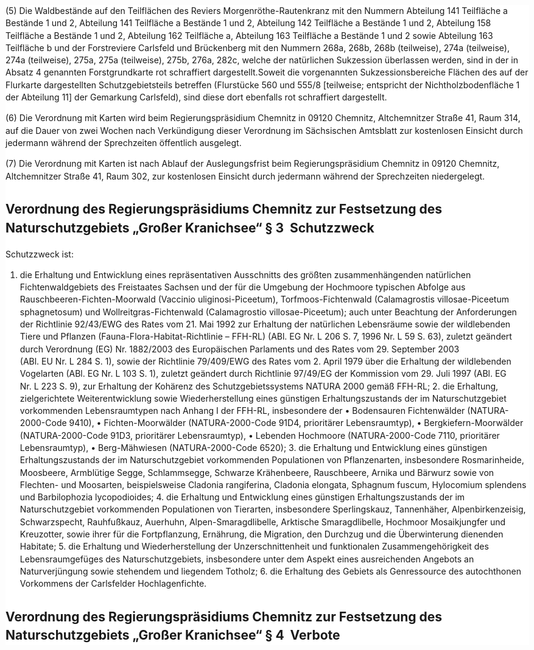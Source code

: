 (5) Die Waldbestände auf den Teilflächen des Reviers Morgenröthe-Rautenkranz mit den Nummern Abteilung 141 Teilfläche a Bestände 1 und 2, Abteilung 141 Teilfläche a Bestände 1 und 2, Abteilung 142 Teilfläche a Bestände 1 und 2, Abteilung 158 Teilfläche a Bestände 1 und 2, Abteilung 162 Teilfläche a, Abteilung 163 Teilfläche a Bestände 1 und 2 sowie Abteilung 163 Teilfläche b und der Forstreviere Carlsfeld und Brückenberg mit den Nummern 268a, 268b, 268b (teilweise), 274a (teilweise), 274a (teilweise), 275a, 275a (teilweise), 275b, 276a, 282c, welche der natürlichen Sukzession überlassen werden, sind in der in Absatz 4 genannten Forstgrundkarte rot schraffiert dargestellt.Soweit die vorgenannten Sukzessionsbereiche Flächen des auf der Flurkarte dargestellten Schutzgebietsteils betreffen (Flurstücke 560 und 555/8 [teilweise; entspricht der Nichtholzbodenfläche 1 der Abteilung 11] der Gemarkung Carlsfeld), sind diese dort ebenfalls rot schraffiert dargestellt.

(6) Die Verordnung mit Karten wird beim Regierungspräsidium Chemnitz in 09120 Chemnitz, Altchemnitzer Straße 41, Raum 314, auf die Dauer von zwei Wochen nach Verkündigung dieser Verordnung im Sächsischen Amtsblatt zur kostenlosen Einsicht durch jedermann während der Sprechzeiten öffentlich ausgelegt.

(7) Die Verordnung mit Karten ist nach Ablauf der Auslegungsfrist beim Regierungspräsidium Chemnitz in 09120 Chemnitz, Altchemnitzer Straße 41, Raum 302, zur kostenlosen Einsicht durch jedermann während der Sprechzeiten niedergelegt.


## Verordnung des Regierungspräsidiums Chemnitz zur Festsetzung des Naturschutzgebiets „Großer Kranichsee“ § 3  Schutzzweck

Schutzzweck ist:

1. die Erhaltung und Entwicklung eines repräsentativen Ausschnitts des größten zusammenhängenden natürlichen Fichtenwaldgebiets des Freistaates Sachsen und der für die Umgebung der Hochmoore typischen Abfolge aus Rauschbeeren-Fichten-Moorwald (Vaccinio uliginosi-Piceetum), Torfmoos-Fichtenwald (Calamagrostis villosae-Piceetum sphagnetosum) und Wollreitgras-Fichtenwald (Calamagrostio villosae-Piceetum); auch unter Beachtung der Anforderungen der Richtlinie 92/43/EWG des Rates vom 21. Mai 1992 zur Erhaltung der natürlichen Lebensräume sowie der wildlebenden Tiere und Pflanzen (Fauna-Flora-Habitat-Richtlinie – FFH-RL) (ABl. EG Nr. L 206 S. 7, 1996 Nr. L 59 S. 63), zuletzt geändert durch Verordnung (EG) Nr. 1882/2003 des Europäischen Parlaments und des Rates vom 29. September 2003 (ABl. EU Nr. L 284 S. 1), sowie der Richtlinie 79/409/EWG des Rates vom 2. April 1979 über die Erhaltung der wildlebenden Vogelarten (ABl. EG Nr. L 103 S. 1), zuletzt geändert durch Richtlinie 97/49/EG der Kommission vom 29. Juli 1997 (ABl. EG Nr. L 223 S. 9), zur Erhaltung der Kohärenz des Schutzgebietssystems NATURA 2000 gemäß FFH-RL; 2. die Erhaltung, zielgerichtete Weiterentwicklung sowie Wiederherstellung eines günstigen Erhaltungszustands der im Naturschutzgebiet vorkommenden Lebensraumtypen nach Anhang I der FFH-RL, insbesondere der • Bodensauren Fichtenwälder (NATURA-2000-Code 9410), • Fichten-Moorwälder (NATURA-2000-Code 91D4, prioritärer Lebensraumtyp), • Bergkiefern-Moorwälder (NATURA-2000-Code 91D3, prioritärer Lebensraumtyp), • Lebenden Hochmoore (NATURA-2000-Code 7110, prioritärer Lebensraumtyp), • Berg-Mähwiesen (NATURA-2000-Code 6520); 3. die Erhaltung und Entwicklung eines günstigen Erhaltungszustands der im Naturschutzgebiet vorkommenden Populationen von Pflanzenarten, insbesondere Rosmarinheide, Moosbeere, Armblütige Segge, Schlammsegge, Schwarze Krähenbeere, Rauschbeere, Arnika und Bärwurz sowie von Flechten- und Moosarten, beispielsweise Cladonia rangiferina, Cladonia elongata, Sphagnum fuscum, Hylocomium splendens und Barbilophozia lycopodioides; 4. die Erhaltung und Entwicklung eines günstigen Erhaltungszustands der im Naturschutzgebiet vorkommenden Populationen von Tierarten, insbesondere Sperlingskauz, Tannenhäher, Alpenbirkenzeisig, Schwarzspecht, Rauhfußkauz, Auerhuhn, Alpen-Smaragdlibelle, Arktische Smaragdlibelle, Hochmoor Mosaikjungfer und Kreuzotter, sowie ihrer für die Fortpflanzung, Ernährung, die Migration, den Durchzug und die Überwinterung dienenden Habitate; 5. die Erhaltung und Wiederherstellung der Unzerschnittenheit und funktionalen Zusammengehörigkeit des Lebensraumgefüges des Naturschutzgebiets, insbesondere unter dem Aspekt eines ausreichenden Angebots an Naturverjüngung sowie stehendem und liegendem Totholz; 6. die Erhaltung des Gebiets als Genressource des autochthonen Vorkommens der Carlsfelder Hochlagenfichte. 
## Verordnung des Regierungspräsidiums Chemnitz zur Festsetzung des Naturschutzgebiets „Großer Kranichsee“ § 4  Verbote

